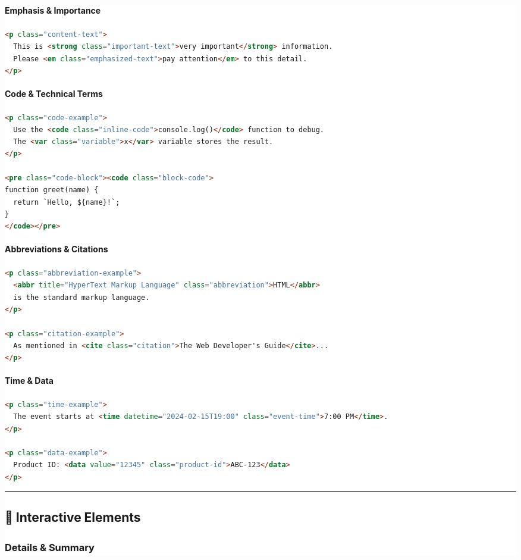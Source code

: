 #### Emphasis & Importance

```html
<p class="content-text">
  This is <strong class="important-text">very important</strong> information.
  Please <em class="emphasized-text">pay attention</em> to this detail.
</p>
```

#### Code & Technical Terms

```html
<p class="code-example">
  Use the <code class="inline-code">console.log()</code> function to debug.
  The <var class="variable">x</var> variable stores the result.
</p>

<pre class="code-block"><code class="block-code">
function greet(name) {
  return `Hello, ${name}!`;
}
</code></pre>
```

#### Abbreviations & Citations

```html
<p class="abbreviation-example">
  <abbr title="HyperText Markup Language" class="abbreviation">HTML</abbr> 
  is the standard markup language.
</p>

<p class="citation-example">
  As mentioned in <cite class="citation">The Web Developer's Guide</cite>...
</p>
```

#### Time & Data

```html
<p class="time-example">
  The event starts at <time datetime="2024-02-15T19:00" class="event-time">7:00 PM</time>.
</p>

<p class="data-example">
  Product ID: <data value="12345" class="product-id">ABC-123</data>
</p>
```

---

## 🎨 Interactive Elements

### Details & Summary

